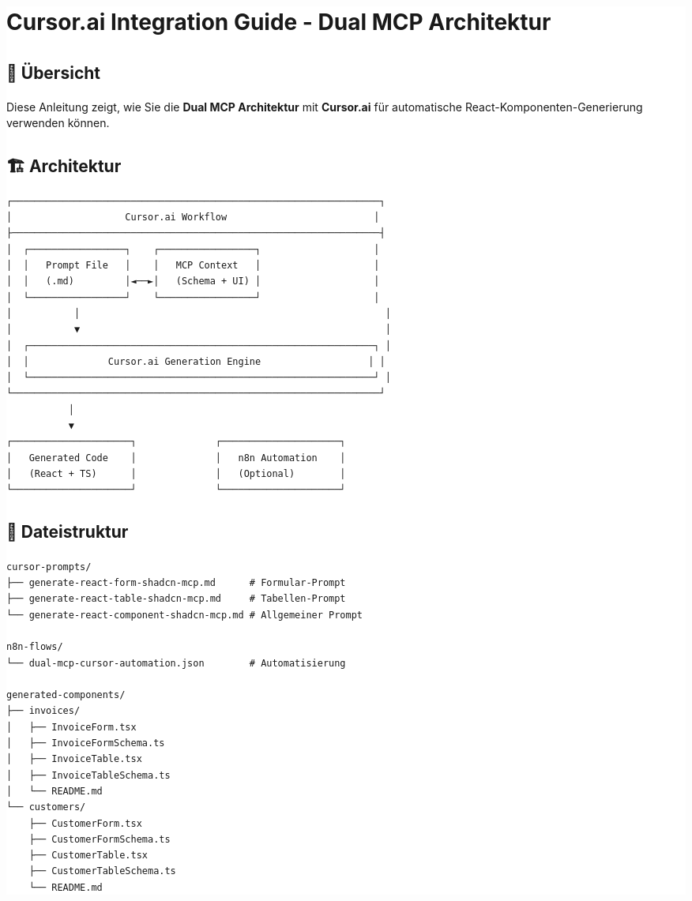 # Cursor.ai Integration Guide - Dual MCP Architektur

## 🎯 Übersicht

Diese Anleitung zeigt, wie Sie die **Dual MCP Architektur** mit **Cursor.ai** für automatische React-Komponenten-Generierung verwenden können.

## 🏗️ Architektur

```
┌─────────────────────────────────────────────────────────────────┐
│                    Cursor.ai Workflow                          │
├─────────────────────────────────────────────────────────────────┤
│  ┌─────────────────┐    ┌─────────────────┐                    │
│  │   Prompt File   │    │   MCP Context   │                    │
│  │   (.md)         │◄──►│   (Schema + UI) │                    │
│  └─────────────────┘    └─────────────────┘                    │
│           │                                                      │
│           ▼                                                      │
│  ┌─────────────────────────────────────────────────────────────┐ │
│  │              Cursor.ai Generation Engine                   │ │
│  └─────────────────────────────────────────────────────────────┘ │
└─────────────────────────────────────────────────────────────────┘
           │
           ▼
┌─────────────────────┐              ┌─────────────────────┐
│   Generated Code    │              │   n8n Automation    │
│   (React + TS)      │              │   (Optional)        │
└─────────────────────┘              └─────────────────────┘
```

## 📁 Dateistruktur

```
cursor-prompts/
├── generate-react-form-shadcn-mcp.md      # Formular-Prompt
├── generate-react-table-shadcn-mcp.md     # Tabellen-Prompt
└── generate-react-component-shadcn-mcp.md # Allgemeiner Prompt

n8n-flows/
└── dual-mcp-cursor-automation.json        # Automatisierung

generated-components/
├── invoices/
│   ├── InvoiceForm.tsx
│   ├── InvoiceFormSchema.ts
│   ├── InvoiceTable.tsx
│   ├── InvoiceTableSchema.ts
│   └── README.md
└── customers/
    ├── CustomerForm.tsx
    ├── CustomerFormSchema.ts
    ├── CustomerTable.tsx
    ├── CustomerTableSchema.ts
    └── README.md
```
